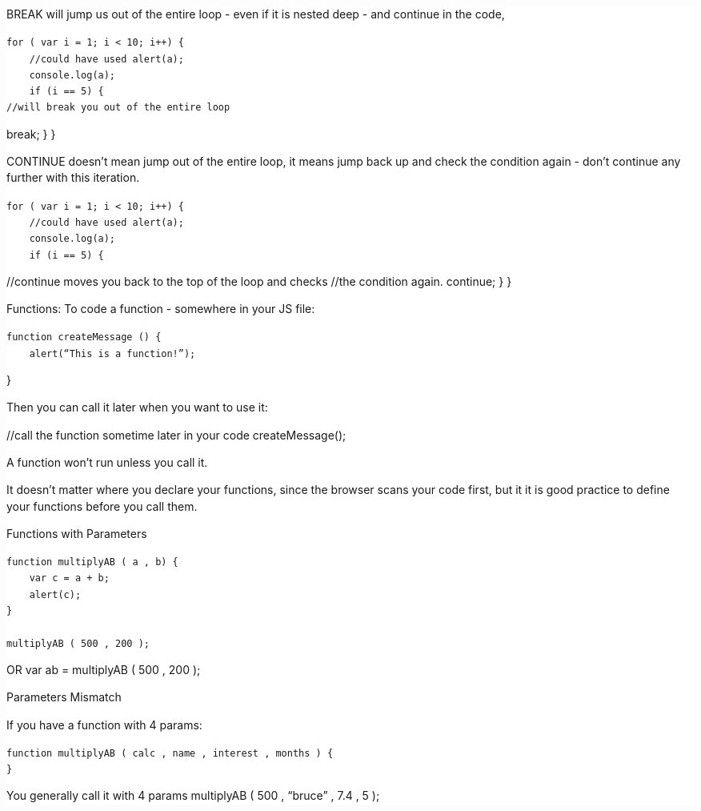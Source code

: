 BREAK will jump us out of the entire loop - even if it is nested deep - and continue in the code,

	for ( var i = 1; i < 10; i++) {
		//could have used alert(a);
		console.log(a); 
		if (i == 5) {
	//will break you out of the entire loop
break;
}
	}

CONTINUE doesn’t mean jump out of the entire loop, it means jump back up and check the condition again - don’t continue any further with this iteration.

	for ( var i = 1; i < 10; i++) {
		//could have used alert(a);
		console.log(a); 
		if (i == 5) {
//continue moves you back to the top of the loop and checks 
//the condition again.
continue;
}
	}


Functions:
To code a function - somewhere in your JS file:

	function createMessage () {
		alert(“This is a function!”);
}

Then you can call it later when you want to use it:

//call the function sometime later in your code
	createMessage();

A function won’t run unless you call it.

It doesn’t matter where you declare your functions, since the browser scans your code first, but it it is good practice to define your functions before you call them. 

Functions with Parameters

	function multiplyAB ( a , b) {
		var c = a + b;
		alert(c);
	}

	multiplyAB ( 500 , 200 );
OR
	var ab = multiplyAB ( 500 , 200 );


Parameters Mismatch

If you have a function with 4 params:

	function multiplyAB ( calc , name , interest , months ) {
	}
You generally call it with 4 params
	multiplyAB ( 500 , “bruce” , 7.4 , 5 );
